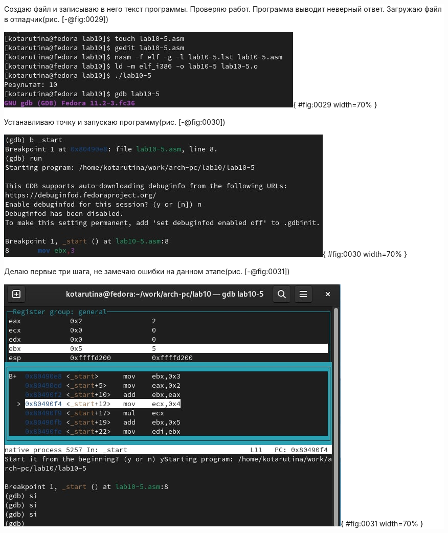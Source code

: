 

Создаю файл и записываю в него текст программы. Проверяю работ. Программа выводит неверный ответ. Загружаю файл в отладчик(рис. [-@fig:0029])

![Работа программы](image/image29.jpg){ #fig:0029 width=70% }

Устанавливаю точку и запускаю программу(рис. [-@fig:0030])

![УСтановка точки и запуск](image/image30.jpg){ #fig:0030 width=70% }

Делаю первые три шага, не замечаю ошибки на данном этапе(рис. [-@fig:0031])

![три шага в отладчике](image/image31.jpg){ #fig:0031 width=70% }
